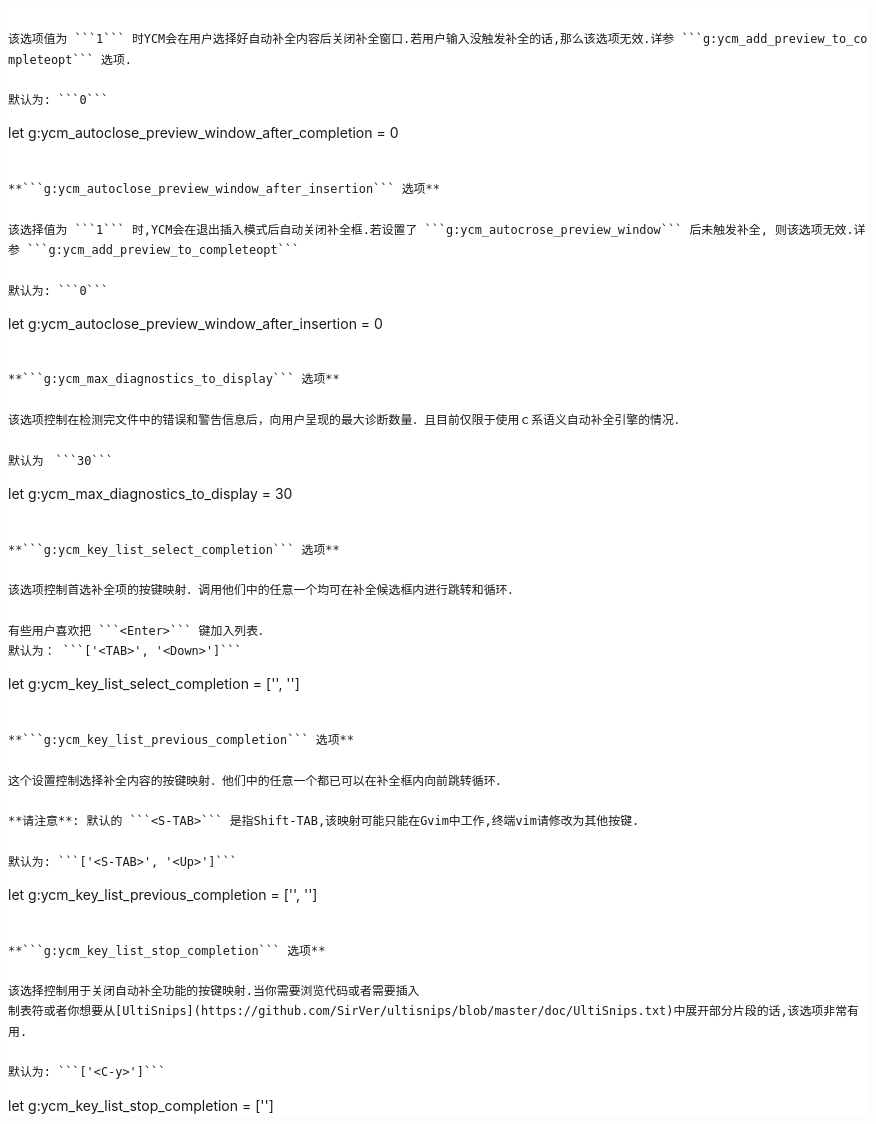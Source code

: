 ```

该选项值为 ```1``` 时YCM会在用户选择好自动补全内容后关闭补全窗口.若用户输入没触发补全的话,那么该选项无效.详参 ```g:ycm_add_preview_to_completeopt``` 选项.

默认为: ```0```

```
let g:ycm_autoclose_preview_window_after_completion = 0
```

**```g:ycm_autoclose_preview_window_after_insertion``` 选项**

该选择值为 ```1``` 时,YCM会在退出插入模式后自动关闭补全框.若设置了 ```g:ycm_autocrose_preview_window``` 后未触发补全, 则该选项无效.详参 ```g:ycm_add_preview_to_completeopt```

默认为: ```0```

```
let g:ycm_autoclose_preview_window_after_insertion = 0
```

**```g:ycm_max_diagnostics_to_display``` 选项**

该选项控制在检测完文件中的错误和警告信息后，向用户呈现的最大诊断数量．且目前仅限于使用ｃ系语义自动补全引擎的情况．

默认为　```30```

```
let g:ycm_max_diagnostics_to_display = 30
```

**```g:ycm_key_list_select_completion``` 选项**

该选项控制首选补全项的按键映射．调用他们中的任意一个均可在补全候选框内进行跳转和循环．

有些用户喜欢把 ```<Enter>``` 键加入列表．
默认为： ```['<TAB>', '<Down>']```

```
let g:ycm_key_list_select_completion = ['<TAB>', '<Down>']
```

**```g:ycm_key_list_previous_completion``` 选项**

这个设置控制选择补全内容的按键映射．他们中的任意一个都已可以在补全框内向前跳转循环．

**请注意**: 默认的 ```<S-TAB>``` 是指Shift-TAB,该映射可能只能在Gvim中工作,终端vim请修改为其他按键.

默认为: ```['<S-TAB>', '<Up>']```

```
let g:ycm_key_list_previous_completion = ['<S-TAB>', '<Up>']
```

**```g:ycm_key_list_stop_completion``` 选项**

该选择控制用于关闭自动补全功能的按键映射.当你需要浏览代码或者需要插入
制表符或者你想要从[UltiSnips](https://github.com/SirVer/ultisnips/blob/master/doc/UltiSnips.txt)中展开部分片段的话,该选项非常有用.

默认为: ```['<C-y>']```

```
let g:ycm_key_list_stop_completion = ['<C-y>']
```
```